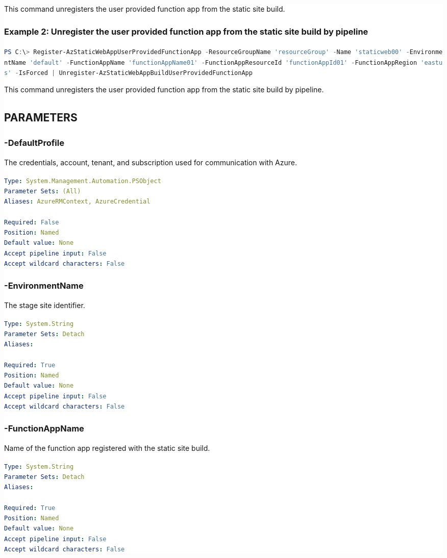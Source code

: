 This command unregisters the user provided function app from the static site build.

### Example 2: Unregister the user provided function app from the static site build by pipeline
```powershell
PS C:\> Register-AzStaticWebAppUserProvidedFunctionApp -ResourceGroupName 'resourceGroup' -Name 'staticweb00' -EnvironmentName 'default' -FunctionAppName 'functionAppName01' -FunctionAppResourceId 'functionAppId01' -FunctionAppRegion 'eastus' -IsForced | Unregister-AzStaticWebAppBuildUserProvidedFunctionApp

```

This command unregisters the user provided function app from the static site build by pipeline.

## PARAMETERS

### -DefaultProfile
The credentials, account, tenant, and subscription used for communication with Azure.

```yaml
Type: System.Management.Automation.PSObject
Parameter Sets: (All)
Aliases: AzureRMContext, AzureCredential

Required: False
Position: Named
Default value: None
Accept pipeline input: False
Accept wildcard characters: False
```

### -EnvironmentName
The stage site identifier.

```yaml
Type: System.String
Parameter Sets: Detach
Aliases:

Required: True
Position: Named
Default value: None
Accept pipeline input: False
Accept wildcard characters: False
```

### -FunctionAppName
Name of the function app registered with the static site build.

```yaml
Type: System.String
Parameter Sets: Detach
Aliases:

Required: True
Position: Named
Default value: None
Accept pipeline input: False
Accept wildcard characters: False
```

